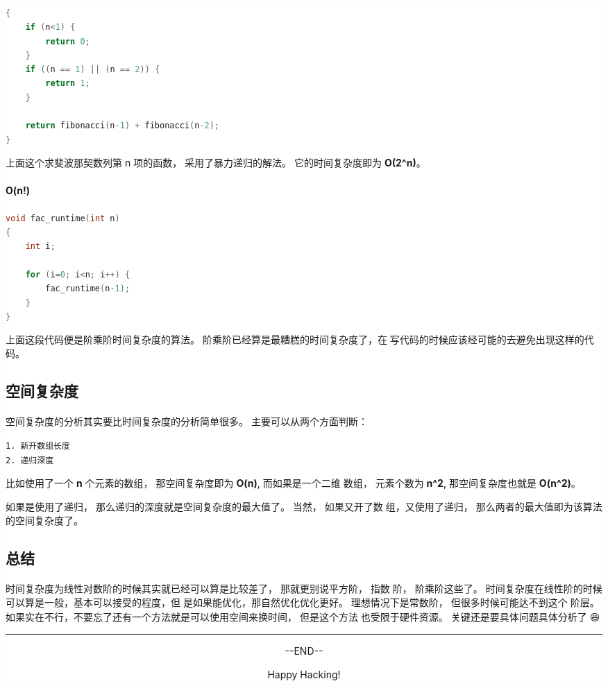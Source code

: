 ```C
{
	if (n<1) {
		return 0;
	}
	if ((n == 1) || (n == 2)) {
		return 1;
	}

	return fibonacci(n-1) + fibonacci(n-2);
}
```
上面这个求斐波那契数列第 n 项的函数， 采用了暴力递归的解法。 它的时间复杂度即为
**O(2^n)**。

#### O(n!)
```C
void fac_runtime(int n)
{
	int i;

	for (i=0; i<n; i++) {
		fac_runtime(n-1);
	}
}
```
上面这段代码便是阶乘阶时间复杂度的算法。 阶乘阶已经算是最糟糕的时间复杂度了，在
写代码的时候应该经可能的去避免出现这样的代码。

## 空间复杂度

空间复杂度的分析其实要比时间复杂度的分析简单很多。 主要可以从两个方面判断：

	1. 新开数组长度
	2. 递归深度

比如使用了一个 **n** 个元素的数组， 那空间复杂度即为 **O(n)**, 而如果是一个二维
数组， 元素个数为 **n^2**, 那空间复杂度也就是 **O(n^2)**。

如果是使用了递归， 那么递归的深度就是空间复杂度的最大值了。 当然， 如果又开了数
组，又使用了递归， 那么两者的最大值即为该算法的空间复杂度了。

## 总结

时间复杂度为线性对数阶的时候其实就已经可以算是比较差了， 那就更别说平方阶， 指数
阶， 阶乘阶这些了。 时间复杂度在线性阶的时候可以算是一般，基本可以接受的程度，但
是如果能优化，那自然优化优化更好。 理想情况下是常数阶， 但很多时候可能达不到这个
阶层。 如果实在不行，不要忘了还有一个方法就是可以使用空间来换时间， 但是这个方法
也受限于硬件资源。 关键还是要具体问题具体分析了 😆

---
<div style="text-align: center">
<p>--END--</p>
<p>Happy Hacking!</p>
</div>

